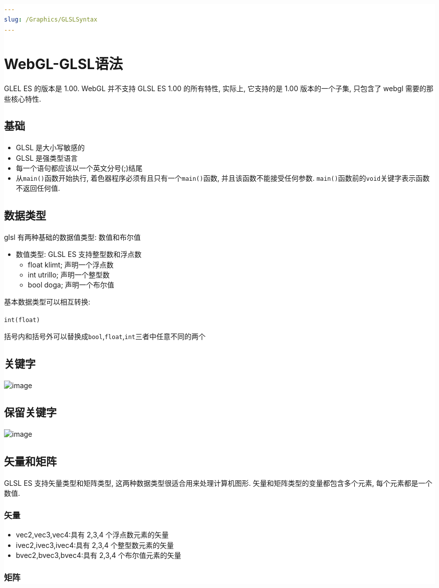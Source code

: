 ```yaml
---
slug: /Graphics/GLSLSyntax
---
```

# WebGL-GLSL语法

GLEL ES 的版本是 1.00. WebGL 并不支持 GLSL ES 1.00 的所有特性, 实际上, 它支持的是 1.00 版本的一个子集, 只包含了 webgl 需要的那些核心特性.

## 基础

-   GLSL 是大小写敏感的
-   GLSL 是强类型语言
-   每一个语句都应该以一个英文分号(;)结尾
-   从`main()`函数开始执行, 着色器程序必须有且只有一个`main()`函数, 并且该函数不能接受任何参数. `main()`函数前的`void`关键字表示函数不返回任何值.

## 数据类型

glsl 有两种基础的数据值类型: 数值和布尔值

-   数值类型: GLSL ES 支持整型数和浮点数
    -   float klimt; 声明一个浮点数
    -   int utrillo; 声明一个整型数
    -   bool doga; 声明一个布尔值

基本数据类型可以相互转换:

`int(float)`

括号内和括号外可以替换成`bool`,`float`,`int`三者中任意不同的两个

## 关键字

![image](/assets/2021-4-22/key.png)

## 保留关键字

![image](/assets/2021-4-22/key_2.png)

## 矢量和矩阵

GLSL ES 支持矢量类型和矩阵类型, 这两种数据类型很适合用来处理计算机图形. 矢量和矩阵类型的变量都包含多个元素, 每个元素都是一个数值.

### 矢量

-   vec2,vec3,vec4:具有 2,3,4 个浮点数元素的矢量
-   ivec2,ivec3,ivec4:具有 2,3,4 个整型数元素的矢量
-   bvec2,bvec3,bvec4:具有 2,3,4 个布尔值元素的矢量

### 矩阵
